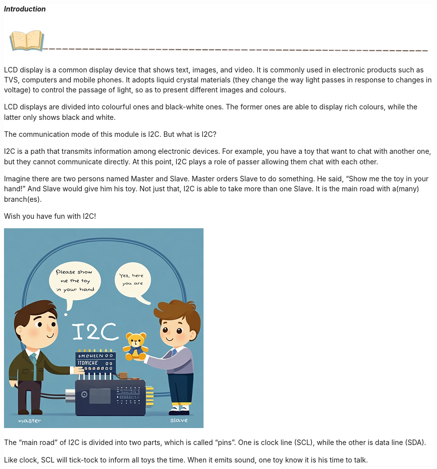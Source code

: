

##### Introduction

![3top](img/3top.png)

LCD display is a common display device that shows text, images, and video. It is commonly used in electronic products such as TVS, computers and mobile phones. It adopts liquid crystal materials (they change the way light passes in response to changes in voltage) to control the passage of light, so as to present different images and colours. 

LCD displays are divided into colourful ones and black-white ones. The former ones are able to display rich colours, while the latter only shows black and white.

The communication mode of this module is I2C. But what is I2C?

I2C is a path that transmits information among electronic devices. For example, you have a toy that want to chat with another one, but they cannot communicate directly. At this point, I2C plays a role of passer allowing them chat with each other.

Imagine there are two persons named Master and Slave. Master orders Slave to do something. He said, “Show me the toy in your hand!” And Slave would give him his toy. Not just that, I2C is able to take more than one Slave. It is the main road with a(many) branch(es). 

Wish you have fun with I2C!

![z701](img/z701.png)

The “main road” of I2C is divided into two parts, which is called “pins”. One is clock line (SCL), while the other is data line (SDA).

Like clock, SCL will tick-tock to inform all toys the time. When it emits sound, one toy know it is his time to talk.
